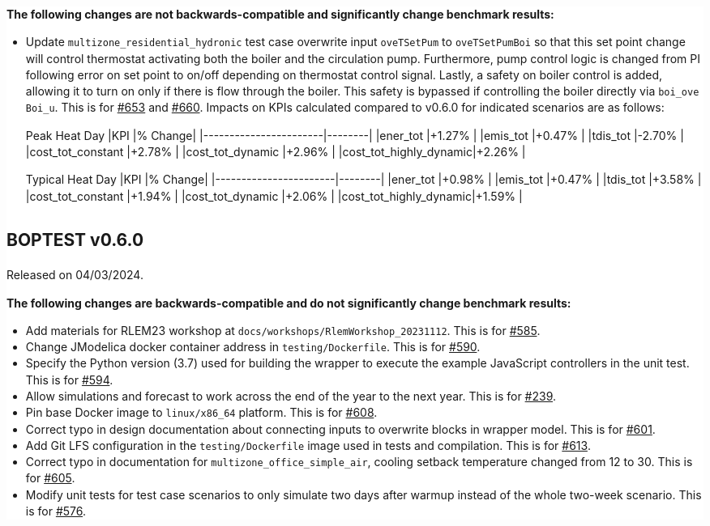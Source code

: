 **The following changes are not backwards-compatible and significantly change benchmark results:**

- Update ``multizone_residential_hydronic`` test case overwrite input ``oveTSetPum`` to ``oveTSetPumBoi`` so that this set point change will control thermostat activating both the boiler and the circulation pump. Furthermore, pump control logic is changed from PI following error on set point to on/off depending on thermostat control signal. Lastly, a safety on boiler control is added, allowing it to turn on only if there is flow through the boiler. This safety is bypassed if controlling the boiler directly via ``boi_oveBoi_u``. This is for [#653](https://github.com/ibpsa/project1-boptest/issues/653) and [#660](https://github.com/ibpsa/project1-boptest/issues/660).  Impacts on KPIs calculated compared to v0.6.0 for indicated scenarios are as follows:

  Peak Heat Day
  |KPI                    |% Change|
  |-----------------------|--------|
  |ener_tot               |+1.27%  |
  |emis_tot               |+0.47%  |
  |tdis_tot               |-2.70%  |
  |cost_tot_constant      |+2.78%  |
  |cost_tot_dynamic       |+2.96%  |
  |cost_tot_highly_dynamic|+2.26%  |

  Typical Heat Day
  |KPI                    |% Change|
  |-----------------------|--------|
  |ener_tot	              |+0.98%  |
  |emis_tot	              |+0.47%  |
  |tdis_tot	              |+3.58%  |
  |cost_tot_constant	  |+1.94%  |
  |cost_tot_dynamic	      |+2.06%  |
  |cost_tot_highly_dynamic|+1.59%  |


## BOPTEST v0.6.0

Released on 04/03/2024.

**The following changes are backwards-compatible and do not significantly change benchmark results:**

- Add materials for RLEM23 workshop at ``docs/workshops/RlemWorkshop_20231112``. This is for [#585](https://github.com/ibpsa/project1-boptest/issues/585).
- Change JModelica docker container address  in ``testing/Dockerfile``. This is for [#590](https://github.com/ibpsa/project1-boptest/issues/590).
- Specify the Python version (3.7) used for building the wrapper to execute the example JavaScript controllers in the unit test. This is for [#594](https://github.com/ibpsa/project1-boptest/issues/594).
- Allow simulations and forecast to work across the end of the year to the next year. This is for [#239](https://github.com/ibpsa/project1-boptest/issues/239).
- Pin base Docker image to ``linux/x86_64`` platform. This is for [#608](https://github.com/ibpsa/project1-boptest/issues/608).
- Correct typo in design documentation about connecting inputs to overwrite blocks in wrapper model. This is for [#601](https://github.com/ibpsa/project1-boptest/issues/601).
- Add Git LFS configuration in the ``testing/Dockerfile`` image used in tests and compilation. This is for [#613](https://github.com/ibpsa/project1-boptest/issues/613).
- Correct typo in documentation for ``multizone_office_simple_air``, cooling setback temperature changed from 12 to 30. This is for [#605](https://github.com/ibpsa/project1-boptest/issues/605).
- Modify unit tests for test case scenarios to only simulate two days after warmup instead of the whole two-week scenario. This is for [#576](https://github.com/ibpsa/project1-boptest/issues/576).